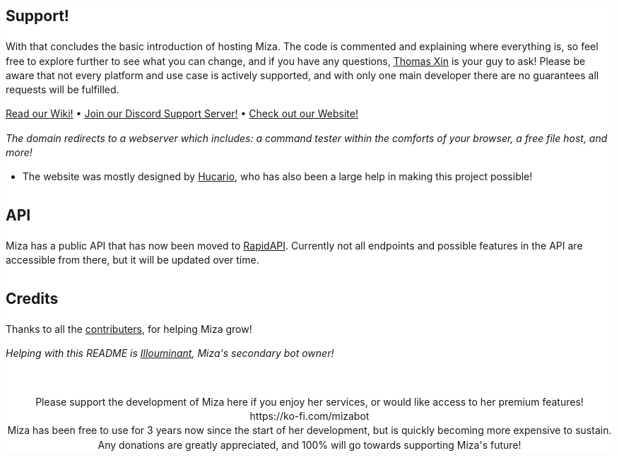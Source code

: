 <a id="Support"></a>
## Support!

With that concludes the basic introduction of hosting Miza. The code is commented and explaining where everything is, so feel free to explore further to see what you can change, and if you have any questions, [Thomas Xin](https://github.com/thomas-xin) is your guy to ask! Please be aware that not every platform and use case is actively supported, and with only one main developer there are no guarantees all requests will be fulfilled.

[Read our Wiki!](https://github.com/thomas-xin/Miza/wiki) • [Join our Discord Support Server!](https://discord.gg/cbKQKAr) • [Check out our Website!](http://mizabot.xyz)

*The domain redirects to a webserver which includes: a command tester within the comforts of your browser, a free file host, and more!*
- The website was mostly designed by [Hucario](https://github.com/hucario), who has also been a large help in making this project possible!


<a id="API"></a>
## API

Miza has a public API that has now been moved to [RapidAPI](https://rapidapi.com/thomas-xin/api/miza). Currently not all endpoints and possible features in the API are accessible from there, but it will be updated over time.


<a id="Credits"></a>
## Credits

Thanks to all the [contributers](https://github.com/thomas-xin/Miza/graphs/contributors), for helping Miza grow!

*Helping with this README is [Illouminant](https://github.com/Illouminant), Miza's secondary bot owner!*

<br>

<p align="center">
Please support the development of Miza here if you enjoy her services, or would like access to her premium features!<br>
https://ko-fi.com/mizabot<br>
Miza has been free to use for 3 years now since the start of her development, but is quickly becoming more expensive to sustain. Any donations are greatly appreciated, and 100% will go towards supporting Miza's future!
</p>
